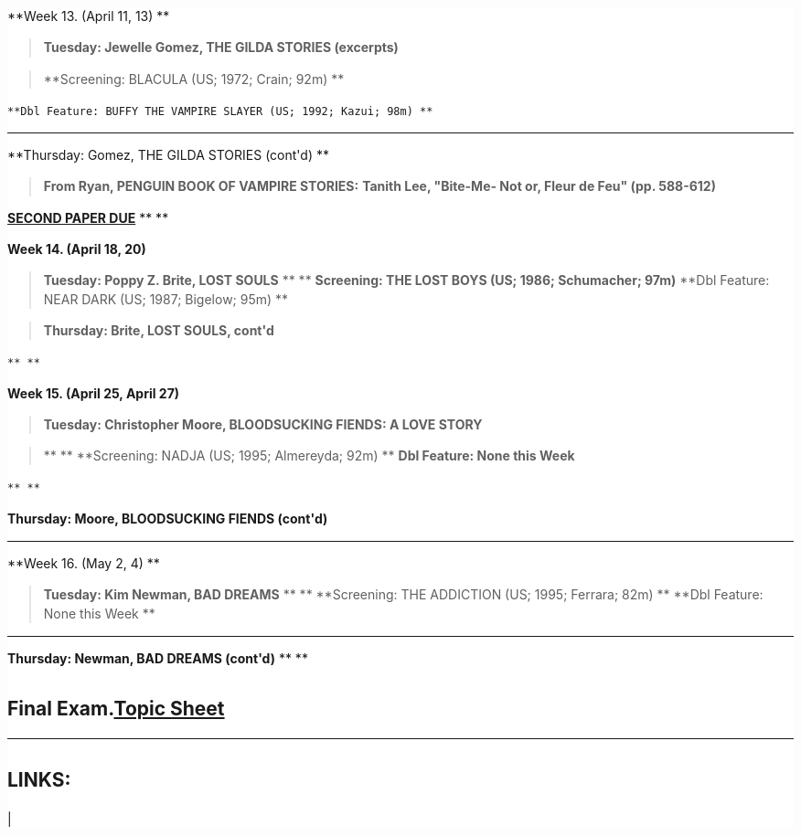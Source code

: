 **Week 13. (April 11, 13) **

> **Tuesday: Jewelle Gomez, THE GILDA STORIES (excerpts)**

>

> **Screening: BLACULA (US; 1972; Crain; 92m) **

    **Dbl Feature: BUFFY THE VAMPIRE SLAYER (US; 1992; Kazui; 98m) **

** **

**Thursday: Gomez, THE GILDA STORIES (cont'd) **

> **From Ryan, PENGUIN BOOK OF VAMPIRE STORIES:**     **Tanith Lee, "Bite-Me-
Not or, Fleur de Feu" (pp. 588-612)**

**[SECOND PAPER DUE](vampess2.html)**     ** **

**Week 14. (April 18, 20)**

> **Tuesday: Poppy Z. Brite, LOST SOULS**     ** ** **Screening: THE LOST BOYS
(US; 1986; Schumacher; 97m)** **Dbl Feature: NEAR DARK (US; 1987; Bigelow;
95m) **

>

> **Thursday: Brite, LOST SOULS, cont'd**

    ** **

**Week 15. (April 25, April 27)**

> **Tuesday: Christopher Moore, BLOODSUCKING FIENDS: A LOVE STORY**

>

> ** ** **Screening: NADJA (US; 1995; Almereyda; 92m) ** **Dbl Feature: None
this Week**

    ** **

**Thursday: Moore, BLOODSUCKING FIENDS (cont'd)**

** **

**Week 16. (May 2, 4) **

> **Tuesday: Kim Newman, BAD DREAMS**     ** ** **Screening: THE ADDICTION
(US; 1995; Ferrara; 82m) ** **Dbl Feature: None this Week **

** **

**Thursday: Newman, BAD DREAMS (cont'd)**     ** **

**Final Exam.[Topic Sheet](vamp-final.html)**  
---  
****

**LINKS:**  
---  
  
|
